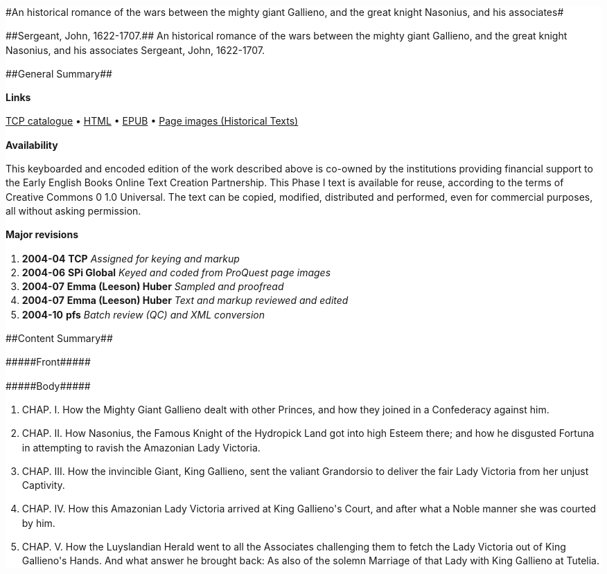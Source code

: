#An historical romance of the wars between the mighty giant Gallieno, and the great knight Nasonius, and his associates#

##Sergeant, John, 1622-1707.##
An historical romance of the wars between the mighty giant Gallieno, and the great knight Nasonius, and his associates
Sergeant, John, 1622-1707.

##General Summary##

**Links**

[TCP catalogue](http://www.ota.ox.ac.uk/tcp/)  • 
[HTML](http://tei.it.ox.ac.uk/tcp/Texts-HTML/free/A59/A59224.html)  • 
[EPUB](http://tei.it.ox.ac.uk/tcp/Texts-EPUB/free/A59/A59224.epub) • 
[Page images (Historical Texts)](https://data.historicaltexts.jisc.ac.uk/view?pubId=eebo-12172457e&pageId=eebo-12172457e-55462-1)

**Availability**

This keyboarded and encoded edition of the
	       work described above is co-owned by the institutions
	       providing financial support to the Early English Books
	       Online Text Creation Partnership. This Phase I text is
	       available for reuse, according to the terms of Creative
	       Commons 0 1.0 Universal. The text can be copied,
	       modified, distributed and performed, even for
	       commercial purposes, all without asking permission.

**Major revisions**

1. __2004-04__ __TCP__ *Assigned for keying and markup*
1. __2004-06__ __SPi Global__ *Keyed and coded from ProQuest page images*
1. __2004-07__ __Emma (Leeson) Huber__ *Sampled and proofread*
1. __2004-07__ __Emma (Leeson) Huber__ *Text and markup reviewed and edited*
1. __2004-10__ __pfs__ *Batch review (QC) and XML conversion*

##Content Summary##

#####Front#####

#####Body#####

1. CHAP. I. How the Mighty Giant Gallieno dealt with other Princes, and how they joined in a Confederacy against him.

1. CHAP. II. How Nasonius, the Famous Knight of the Hydropick Land got into high Esteem there; and how he disgusted Fortuna in attempting to ravish the Amazonian Lady Victoria.

1. CHAP. III. How the invincible Giant, King Gallieno, sent the valiant Grandorsio to deliver the fair Lady Victoria from her unjust Captivity.

1. CHAP. IV. How this Amazonian Lady Victoria arrived at King Gallieno's Court, and after what a Noble manner she was courted by him.

1. CHAP. V. How the Luyslandian Herald went to all the Associates challenging them to fetch the Lady Victoria out of King Gallieno's Hands. And what answer he brought back: As also of the solemn Marriage of that Lady with King Gallieno at Tutelia.
